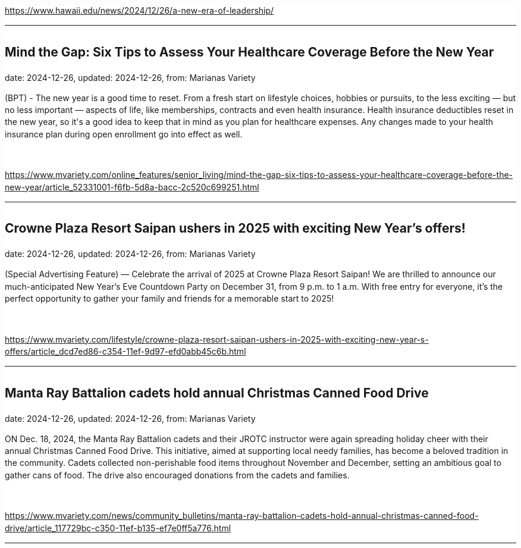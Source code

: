 <https://www.hawaii.edu/news/2024/12/26/a-new-era-of-leadership/>

---

## Mind the Gap: Six Tips to Assess Your Healthcare Coverage Before the New Year

date: 2024-12-26, updated: 2024-12-26, from: Marianas Variety

(BPT) - The new year is a good time to reset. From a fresh start on lifestyle choices, hobbies or pursuits, to the less exciting — but no less important — aspects of life, like memberships, contracts and even health insurance. Health insurance deductibles reset in the new year, so it's a good idea to keep that in mind as you plan for healthcare expenses. Any changes made to your health insurance plan during open enrollment go into effect as well. 

<br> 

<https://www.mvariety.com/online_features/senior_living/mind-the-gap-six-tips-to-assess-your-healthcare-coverage-before-the-new-year/article_52331001-f6fb-5d8a-bacc-2c520c699251.html>

---

## Crowne Plaza Resort Saipan ushers in 2025 with exciting New Year’s offers!

date: 2024-12-26, updated: 2024-12-26, from: Marianas Variety

(Special Advertising Feature) — Celebrate the arrival of 2025 at Crowne Plaza Resort Saipan! We are thrilled to announce our much-anticipated New Year’s Eve Countdown Party on December 31, from 9 p.m. to 1 a.m. With free entry for everyone, it’s the perfect opportunity to gather your family and friends for a memorable start to 2025! 

<br> 

<https://www.mvariety.com/lifestyle/crowne-plaza-resort-saipan-ushers-in-2025-with-exciting-new-year-s-offers/article_dcd7ed86-c354-11ef-9d97-efd0abb45c6b.html>

---

## Manta Ray Battalion cadets hold annual Christmas Canned Food Drive

date: 2024-12-26, updated: 2024-12-26, from: Marianas Variety

ON Dec. 18, 2024, the Manta Ray Battalion cadets and their JROTC instructor were again spreading holiday cheer with their annual Christmas Canned Food Drive. This initiative, aimed at supporting local needy families, has become a beloved tradition in the community. Cadets collected non-perishable food items throughout November and December, setting an ambitious goal to gather cans of food. The drive also encouraged donations from the cadets and families. 

<br> 

<https://www.mvariety.com/news/community_bulletins/manta-ray-battalion-cadets-hold-annual-christmas-canned-food-drive/article_117729bc-c350-11ef-b135-ef7e0ff5a776.html>

---
